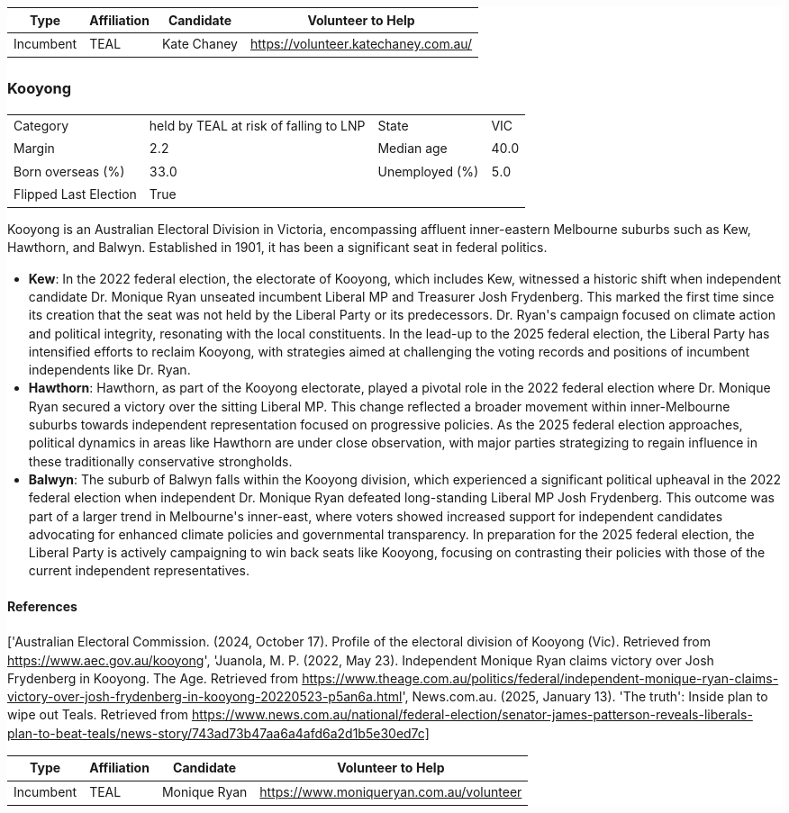 
| Type | Affiliation | Candidate | Volunteer to Help |
| ------- | ------- | ------- | ------- |
| Incumbent | TEAL | Kate Chaney | https://volunteer.katechaney.com.au/ |

### Kooyong

|  |  |  |  |
|--------|-------|--------|-------|
| Category | held by TEAL at risk of falling to LNP | State | VIC |
| Margin | 2.2 | Median age | 40.0 |
| Born overseas (%) | 33.0 | Unemployed (%) | 5.0 |
| Flipped Last Election | True |  |  |

Kooyong is an Australian Electoral Division in Victoria, encompassing affluent inner-eastern Melbourne suburbs such as Kew, Hawthorn, and Balwyn. Established in 1901, it has been a significant seat in federal politics.

- **Kew**: In the 2022 federal election, the electorate of Kooyong, which includes Kew, witnessed a historic shift when independent candidate Dr. Monique Ryan unseated incumbent Liberal MP and Treasurer Josh Frydenberg. This marked the first time since its creation that the seat was not held by the Liberal Party or its predecessors. Dr. Ryan's campaign focused on climate action and political integrity, resonating with the local constituents. In the lead-up to the 2025 federal election, the Liberal Party has intensified efforts to reclaim Kooyong, with strategies aimed at challenging the voting records and positions of incumbent independents like Dr. Ryan.
- **Hawthorn**: Hawthorn, as part of the Kooyong electorate, played a pivotal role in the 2022 federal election where Dr. Monique Ryan secured a victory over the sitting Liberal MP. This change reflected a broader movement within inner-Melbourne suburbs towards independent representation focused on progressive policies. As the 2025 federal election approaches, political dynamics in areas like Hawthorn are under close observation, with major parties strategizing to regain influence in these traditionally conservative strongholds.
- **Balwyn**: The suburb of Balwyn falls within the Kooyong division, which experienced a significant political upheaval in the 2022 federal election when independent Dr. Monique Ryan defeated long-standing Liberal MP Josh Frydenberg. This outcome was part of a larger trend in Melbourne's inner-east, where voters showed increased support for independent candidates advocating for enhanced climate policies and governmental transparency. In preparation for the 2025 federal election, the Liberal Party is actively campaigning to win back seats like Kooyong, focusing on contrasting their policies with those of the current independent representatives.
#### References 
['Australian Electoral Commission. (2024, October 17). Profile of the electoral division of Kooyong (Vic). Retrieved from https://www.aec.gov.au/kooyong', 'Juanola, M. P. (2022, May 23). Independent Monique Ryan claims victory over Josh Frydenberg in Kooyong. The Age. Retrieved from https://www.theage.com.au/politics/federal/independent-monique-ryan-claims-victory-over-josh-frydenberg-in-kooyong-20220523-p5an6a.html', News.com.au. (2025, January 13). 'The truth': Inside plan to wipe out Teals. Retrieved from https://www.news.com.au/national/federal-election/senator-james-patterson-reveals-liberals-plan-to-beat-teals/news-story/743ad73b47aa6a4afd6a2d1b5e30ed7c]


| Type | Affiliation | Candidate | Volunteer to Help |
| ------- | ------- | ------- | ------- |
| Incumbent | TEAL | Monique Ryan | https://www.moniqueryan.com.au/volunteer |
